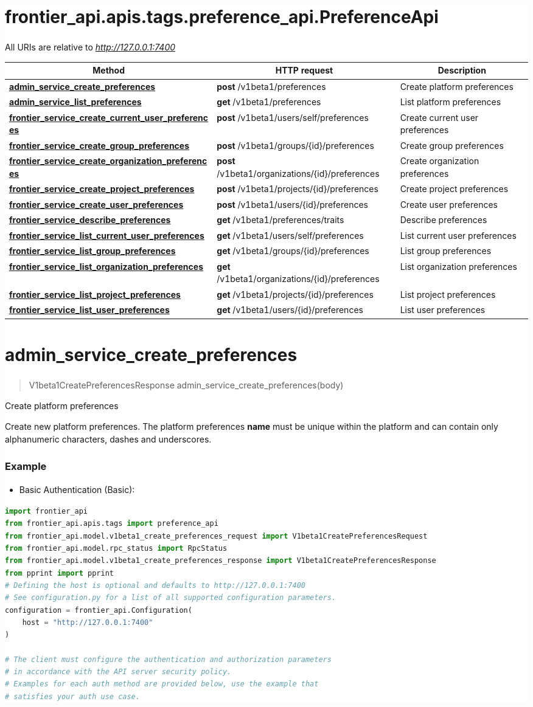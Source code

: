 <a id="__pageTop"></a>
# frontier_api.apis.tags.preference_api.PreferenceApi

All URIs are relative to *http://127.0.0.1:7400*

Method | HTTP request | Description
------------- | ------------- | -------------
[**admin_service_create_preferences**](#admin_service_create_preferences) | **post** /v1beta1/preferences | Create platform preferences
[**admin_service_list_preferences**](#admin_service_list_preferences) | **get** /v1beta1/preferences | List platform preferences
[**frontier_service_create_current_user_preferences**](#frontier_service_create_current_user_preferences) | **post** /v1beta1/users/self/preferences | Create current user preferences
[**frontier_service_create_group_preferences**](#frontier_service_create_group_preferences) | **post** /v1beta1/groups/{id}/preferences | Create group preferences
[**frontier_service_create_organization_preferences**](#frontier_service_create_organization_preferences) | **post** /v1beta1/organizations/{id}/preferences | Create organization preferences
[**frontier_service_create_project_preferences**](#frontier_service_create_project_preferences) | **post** /v1beta1/projects/{id}/preferences | Create project preferences
[**frontier_service_create_user_preferences**](#frontier_service_create_user_preferences) | **post** /v1beta1/users/{id}/preferences | Create user preferences
[**frontier_service_describe_preferences**](#frontier_service_describe_preferences) | **get** /v1beta1/preferences/traits | Describe preferences
[**frontier_service_list_current_user_preferences**](#frontier_service_list_current_user_preferences) | **get** /v1beta1/users/self/preferences | List current user preferences
[**frontier_service_list_group_preferences**](#frontier_service_list_group_preferences) | **get** /v1beta1/groups/{id}/preferences | List group preferences
[**frontier_service_list_organization_preferences**](#frontier_service_list_organization_preferences) | **get** /v1beta1/organizations/{id}/preferences | List organization preferences
[**frontier_service_list_project_preferences**](#frontier_service_list_project_preferences) | **get** /v1beta1/projects/{id}/preferences | List project preferences
[**frontier_service_list_user_preferences**](#frontier_service_list_user_preferences) | **get** /v1beta1/users/{id}/preferences | List user preferences

# **admin_service_create_preferences**
<a id="admin_service_create_preferences"></a>
> V1beta1CreatePreferencesResponse admin_service_create_preferences(body)

Create platform preferences

Create new platform preferences. The platform preferences **name** must be unique within the platform and can contain only alphanumeric characters, dashes and underscores.

### Example

* Basic Authentication (Basic):
```python
import frontier_api
from frontier_api.apis.tags import preference_api
from frontier_api.model.v1beta1_create_preferences_request import V1beta1CreatePreferencesRequest
from frontier_api.model.rpc_status import RpcStatus
from frontier_api.model.v1beta1_create_preferences_response import V1beta1CreatePreferencesResponse
from pprint import pprint
# Defining the host is optional and defaults to http://127.0.0.1:7400
# See configuration.py for a list of all supported configuration parameters.
configuration = frontier_api.Configuration(
    host = "http://127.0.0.1:7400"
)

# The client must configure the authentication and authorization parameters
# in accordance with the API server security policy.
# Examples for each auth method are provided below, use the example that
# satisfies your auth use case.
```